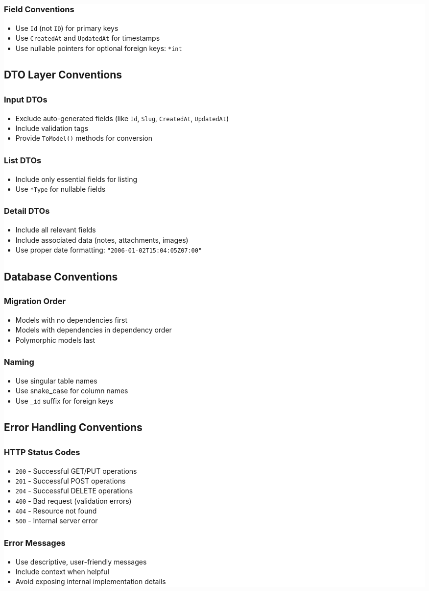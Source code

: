 ### Field Conventions
- Use `Id` (not `ID`) for primary keys
- Use `CreatedAt` and `UpdatedAt` for timestamps
- Use nullable pointers for optional foreign keys: `*int`

## DTO Layer Conventions

### Input DTOs
- Exclude auto-generated fields (like `Id`, `Slug`, `CreatedAt`, `UpdatedAt`)
- Include validation tags
- Provide `ToModel()` methods for conversion

### List DTOs
- Include only essential fields for listing
- Use `*Type` for nullable fields

### Detail DTOs
- Include all relevant fields
- Include associated data (notes, attachments, images)
- Use proper date formatting: `"2006-01-02T15:04:05Z07:00"`

## Database Conventions

### Migration Order
- Models with no dependencies first
- Models with dependencies in dependency order
- Polymorphic models last

### Naming
- Use singular table names
- Use snake_case for column names
- Use `_id` suffix for foreign keys

## Error Handling Conventions

### HTTP Status Codes
- `200` - Successful GET/PUT operations
- `201` - Successful POST operations
- `204` - Successful DELETE operations
- `400` - Bad request (validation errors)
- `404` - Resource not found
- `500` - Internal server error

### Error Messages
- Use descriptive, user-friendly messages
- Include context when helpful
- Avoid exposing internal implementation details
